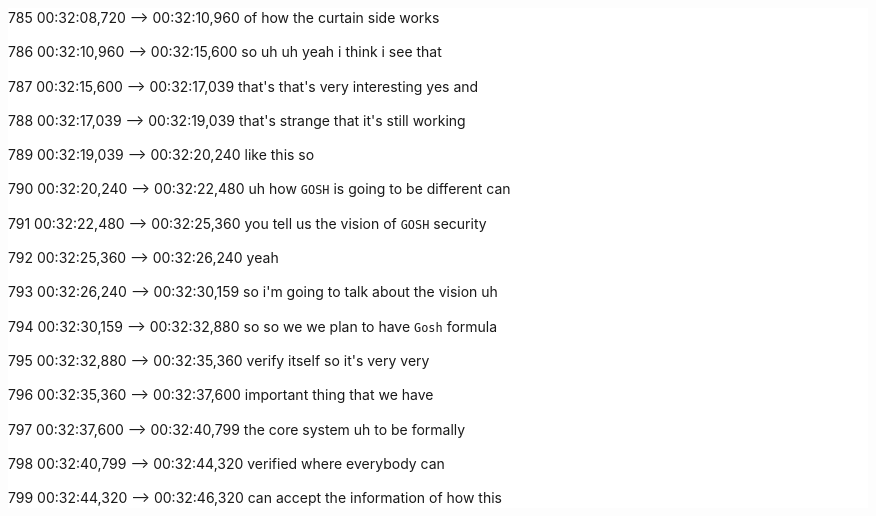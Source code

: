 785
00:32:08,720 --> 00:32:10,960
of how the curtain side works

786
00:32:10,960 --> 00:32:15,600
so uh uh yeah i think i see that

787
00:32:15,600 --> 00:32:17,039
that's that's very interesting yes and

788
00:32:17,039 --> 00:32:19,039
that's strange that it's still working

789
00:32:19,039 --> 00:32:20,240
like this so

790
00:32:20,240 --> 00:32:22,480
uh how `GOSH` is going to be different can

791
00:32:22,480 --> 00:32:25,360
you tell us the vision of `GOSH` security

792
00:32:25,360 --> 00:32:26,240
yeah

793
00:32:26,240 --> 00:32:30,159
so i'm going to talk about the vision uh

794
00:32:30,159 --> 00:32:32,880
so so we we plan to have `Gosh` formula

795
00:32:32,880 --> 00:32:35,360
verify itself so it's very very

796
00:32:35,360 --> 00:32:37,600
important thing that we have

797
00:32:37,600 --> 00:32:40,799
the core system uh to be formally

798
00:32:40,799 --> 00:32:44,320
verified where everybody can

799
00:32:44,320 --> 00:32:46,320
can accept the information of how this

